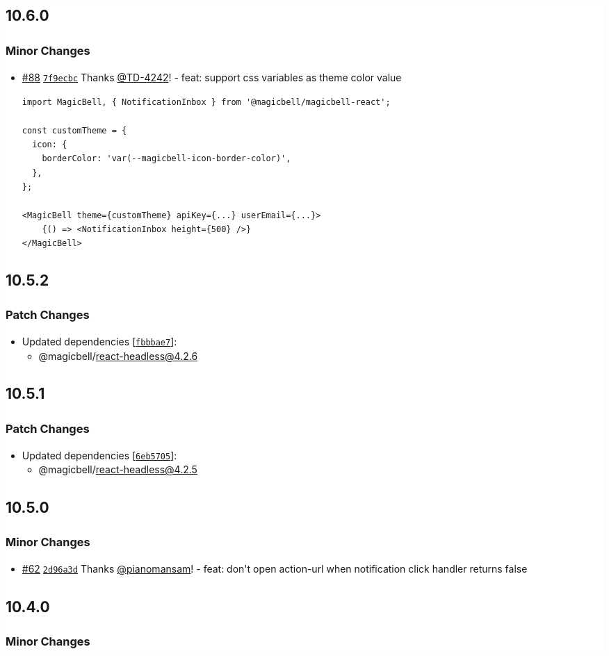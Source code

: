 ## 10.6.0

### Minor Changes

- [#88](https://github.com/magicbell/magicbell-js/pull/88) [`7f9ecbc`](https://github.com/magicbell/magicbell-js/commit/7f9ecbc3594af2035b4fa063adc593a7fe4c722c) Thanks [@TD-4242](https://github.com/TD-4242)! - feat: support css variables as theme color value

  ```tsx
  import MagicBell, { NotificationInbox } from '@magicbell/magicbell-react';

  const customTheme = {
    icon: {
      borderColor: 'var(--magicbell-icon-border-color)',
    },
  };

  <MagicBell theme={customTheme} apiKey={...} userEmail={...}>
      {() => <NotificationInbox height={500} />}
  </MagicBell>
  ```

## 10.5.2

### Patch Changes

- Updated dependencies [[`fbbbae7`](https://github.com/magicbell/magicbell-js/commit/fbbbae744e0b39b9caca32fd329b148709749529)]:
  - @magicbell/react-headless@4.2.6

## 10.5.1

### Patch Changes

- Updated dependencies [[`6eb5705`](https://github.com/magicbell/magicbell-js/commit/6eb5705c502ab64caa32ce1d5ffa79d1fd671b06)]:
  - @magicbell/react-headless@4.2.5

## 10.5.0

### Minor Changes

- [#62](https://github.com/magicbell/magicbell-js/pull/62) [`2d96a3d`](https://github.com/magicbell/magicbell-js/commit/2d96a3d5426f62dd3a89c286f0c6c2d7195de612) Thanks [@pianomansam](https://github.com/pianomansam)! - feat: don't open action-url when notification click handler returns false

## 10.4.0

### Minor Changes
